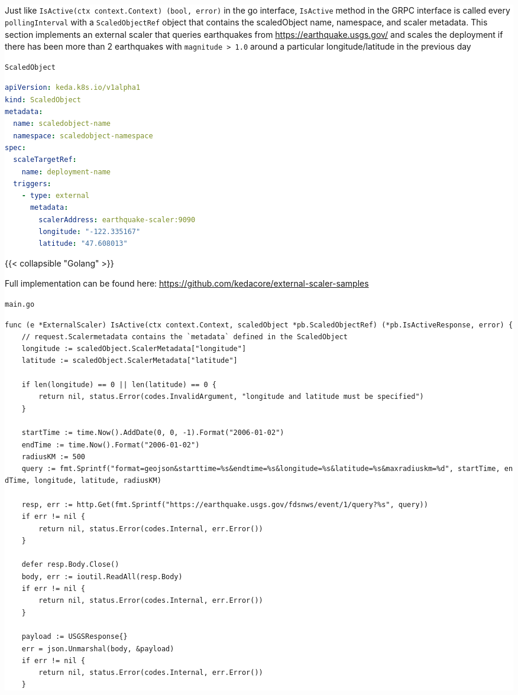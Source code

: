 Just like `IsActive(ctx context.Context) (bool, error)` in the go interface, `IsActive` method in the GRPC interface is called every `pollingInterval` with a `ScaledObjectRef` object that contains the scaledObject name, namespace, and scaler metadata. This section implements an external scaler that queries earthquakes from https://earthquake.usgs.gov/ and scales the deployment if there has been more than 2 earthquakes with `magnitude > 1.0` around a particular longitude/latitude in the previous day

`ScaledObject`

```yaml
apiVersion: keda.k8s.io/v1alpha1
kind: ScaledObject
metadata:
  name: scaledobject-name
  namespace: scaledobject-namespace
spec:
  scaleTargetRef:
    name: deployment-name
  triggers:
    - type: external
      metadata:
        scalerAddress: earthquake-scaler:9090
        longitude: "-122.335167"
        latitude: "47.608013"
```

{{< collapsible "Golang" >}}

Full implementation can be found here: https://github.com/kedacore/external-scaler-samples

`main.go`
```golang
func (e *ExternalScaler) IsActive(ctx context.Context, scaledObject *pb.ScaledObjectRef) (*pb.IsActiveResponse, error) {
	// request.Scalermetadata contains the `metadata` defined in the ScaledObject
	longitude := scaledObject.ScalerMetadata["longitude"]
	latitude := scaledObject.ScalerMetadata["latitude"]

	if len(longitude) == 0 || len(latitude) == 0 {
		return nil, status.Error(codes.InvalidArgument, "longitude and latitude must be specified")
	}

	startTime := time.Now().AddDate(0, 0, -1).Format("2006-01-02")
	endTime := time.Now().Format("2006-01-02")
	radiusKM := 500
	query := fmt.Sprintf("format=geojson&starttime=%s&endtime=%s&longitude=%s&latitude=%s&maxradiuskm=%d", startTime, endTime, longitude, latitude, radiusKM)

	resp, err := http.Get(fmt.Sprintf("https://earthquake.usgs.gov/fdsnws/event/1/query?%s", query))
	if err != nil {
		return nil, status.Error(codes.Internal, err.Error())
	}

	defer resp.Body.Close()
	body, err := ioutil.ReadAll(resp.Body)
	if err != nil {
		return nil, status.Error(codes.Internal, err.Error())
	}

	payload := USGSResponse{}
	err = json.Unmarshal(body, &payload)
	if err != nil {
		return nil, status.Error(codes.Internal, err.Error())
	}

```